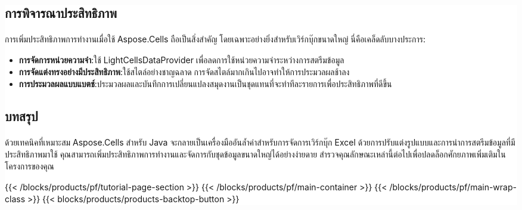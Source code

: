 ## การพิจารณาประสิทธิภาพ
การเพิ่มประสิทธิภาพการทำงานเมื่อใช้ Aspose.Cells ถือเป็นสิ่งสำคัญ โดยเฉพาะอย่างยิ่งสำหรับเวิร์กบุ๊กขนาดใหญ่ นี่คือเคล็ดลับบางประการ:
- **การจัดการหน่วยความจำ**:ใช้ LightCellsDataProvider เพื่อลดการใช้หน่วยความจำระหว่างการสตรีมข้อมูล
- **การจัดแต่งทรงอย่างมีประสิทธิภาพ**:ใช้สไตล์อย่างชาญฉลาด การจัดสไตล์มากเกินไปอาจทำให้การประมวลผลช้าลง
- **การประมวลผลแบบแบตช์**:ประมวลผลและบันทึกการเปลี่ยนแปลงสมุดงานเป็นชุดแทนที่จะทำทีละรายการเพื่อประสิทธิภาพที่ดีขึ้น

## บทสรุป
ด้วยเทคนิคที่เหมาะสม Aspose.Cells สำหรับ Java จะกลายเป็นเครื่องมืออันล้ำค่าสำหรับการจัดการเวิร์กบุ๊ก Excel ด้วยการปรับแต่งรูปแบบและการนำการสตรีมข้อมูลที่มีประสิทธิภาพมาใช้ คุณสามารถเพิ่มประสิทธิภาพการทำงานและจัดการกับชุดข้อมูลขนาดใหญ่ได้อย่างง่ายดาย สำรวจคุณลักษณะเหล่านี้ต่อไปเพื่อปลดล็อกศักยภาพเพิ่มเติมในโครงการของคุณ


{{< /blocks/products/pf/tutorial-page-section >}}
{{< /blocks/products/pf/main-container >}}
{{< /blocks/products/pf/main-wrap-class >}}
{{< blocks/products/products-backtop-button >}}